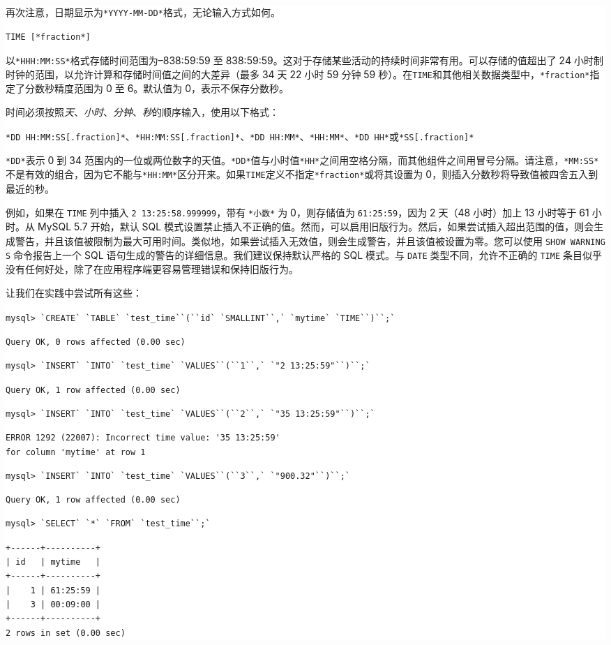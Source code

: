 再次注意，日期显示为`*YYYY-MM-DD*`格式，无论输入方式如何。

`TIME [*fraction*]`

以`*HHH:MM:SS*`格式存储时间范围为–838:59:59 至 838:59:59。这对于存储某些活动的持续时间非常有用。可以存储的值超出了 24 小时制时钟的范围，以允许计算和存储时间值之间的大差异（最多 34 天 22 小时 59 分钟 59 秒）。在`TIME`和其他相关数据类型中，`*fraction*`指定了分数秒精度范围为 0 至 6。默认值为 0，表示不保存分数秒。

时间必须按照*天*、*小时*、*分钟*、*秒*的顺序输入，使用以下格式：

`*DD HH:MM:SS[.fraction]*`、`*HH:MM:SS[.fraction]*`、`*DD HH:MM*`、`*HH:MM*`、`*DD HH*`或`*SS[.fraction]*`

`*DD*`表示 0 到 34 范围内的一位或两位数字的天值。`*DD*`值与小时值`*HH*`之间用空格分隔，而其他组件之间用冒号分隔。请注意，`*MM:SS*`不是有效的组合，因为它不能与`*HH:MM*`区分开来。如果`TIME`定义不指定`*fraction*`或将其设置为 0，则插入分数秒将导致值被四舍五入到最近的秒。

例如，如果在 `TIME` 列中插入 `2 13:25:58.999999`，带有 `*小数*` 为 0，则存储值为 `61:25:59`，因为 2 天（48 小时）加上 13 小时等于 61 小时。从 MySQL 5.7 开始，默认 SQL 模式设置禁止插入不正确的值。然而，可以启用旧版行为。然后，如果尝试插入超出范围的值，则会生成警告，并且该值被限制为最大可用时间。类似地，如果尝试插入无效值，则会生成警告，并且该值被设置为零。您可以使用 `SHOW WARNINGS` 命令报告上一个 SQL 语句生成的警告的详细信息。我们建议保持默认严格的 SQL 模式。与 `DATE` 类型不同，允许不正确的 `TIME` 条目似乎没有任何好处，除了在应用程序端更容易管理错误和保持旧版行为。

让我们在实践中尝试所有这些：

```
mysql> `CREATE` `TABLE` `test_time``(``id` `SMALLINT``,` `mytime` `TIME``)``;`
```

```
Query OK, 0 rows affected (0.00 sec)
```

```
mysql> `INSERT` `INTO` `test_time` `VALUES``(``1``,` `"2 13:25:59"``)``;`
```

```
Query OK, 1 row affected (0.00 sec)
```

```
mysql> `INSERT` `INTO` `test_time` `VALUES``(``2``,` `"35 13:25:59"``)``;`
```

```
ERROR 1292 (22007): Incorrect time value: '35 13:25:59'
for column 'mytime' at row 1
```

```
mysql> `INSERT` `INTO` `test_time` `VALUES``(``3``,` `"900.32"``)``;`
```

```
Query OK, 1 row affected (0.00 sec)
```

```
mysql> `SELECT` `*` `FROM` `test_time``;`
```

```
+------+----------+
| id   | mytime   |
+------+----------+
|    1 | 61:25:59 |
|    3 | 00:09:00 |
+------+----------+
2 rows in set (0.00 sec)
```
